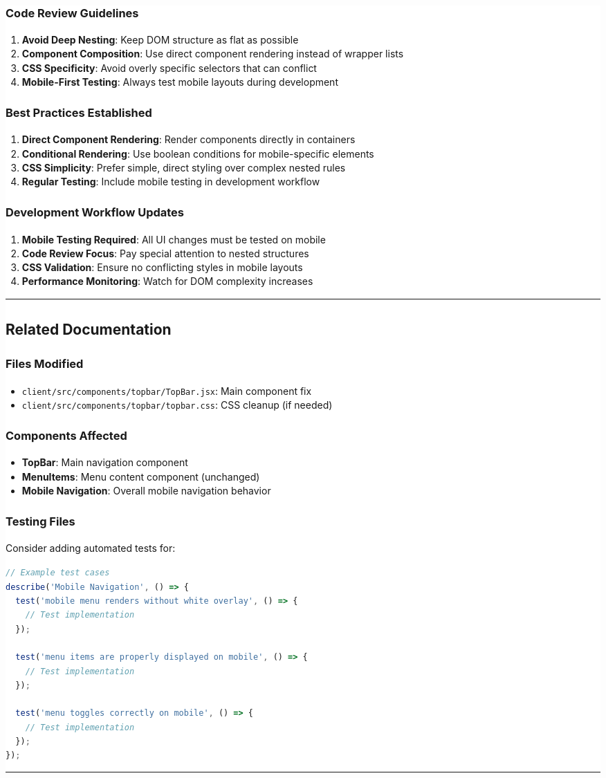### Code Review Guidelines

1. **Avoid Deep Nesting**: Keep DOM structure as flat as possible
2. **Component Composition**: Use direct component rendering instead of wrapper lists
3. **CSS Specificity**: Avoid overly specific selectors that can conflict
4. **Mobile-First Testing**: Always test mobile layouts during development

### Best Practices Established

1. **Direct Component Rendering**: Render components directly in containers
2. **Conditional Rendering**: Use boolean conditions for mobile-specific elements
3. **CSS Simplicity**: Prefer simple, direct styling over complex nested rules
4. **Regular Testing**: Include mobile testing in development workflow

### Development Workflow Updates

1. **Mobile Testing Required**: All UI changes must be tested on mobile
2. **Code Review Focus**: Pay special attention to nested structures
3. **CSS Validation**: Ensure no conflicting styles in mobile layouts
4. **Performance Monitoring**: Watch for DOM complexity increases

---

## Related Documentation

### Files Modified

- `client/src/components/topbar/TopBar.jsx`: Main component fix
- `client/src/components/topbar/topbar.css`: CSS cleanup (if needed)

### Components Affected

- **TopBar**: Main navigation component
- **MenuItems**: Menu content component (unchanged)
- **Mobile Navigation**: Overall mobile navigation behavior

### Testing Files

Consider adding automated tests for:

```javascript
// Example test cases
describe('Mobile Navigation', () => {
  test('mobile menu renders without white overlay', () => {
    // Test implementation
  });
  
  test('menu items are properly displayed on mobile', () => {
    // Test implementation
  });
  
  test('menu toggles correctly on mobile', () => {
    // Test implementation
  });
});
```

---